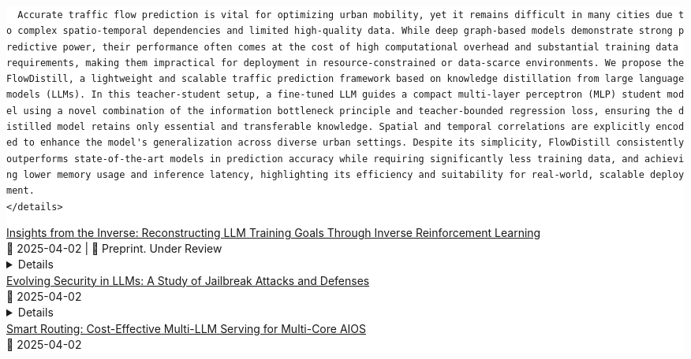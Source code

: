       Accurate traffic flow prediction is vital for optimizing urban mobility, yet it remains difficult in many cities due to complex spatio-temporal dependencies and limited high-quality data. While deep graph-based models demonstrate strong predictive power, their performance often comes at the cost of high computational overhead and substantial training data requirements, making them impractical for deployment in resource-constrained or data-scarce environments. We propose the FlowDistill, a lightweight and scalable traffic prediction framework based on knowledge distillation from large language models (LLMs). In this teacher-student setup, a fine-tuned LLM guides a compact multi-layer perceptron (MLP) student model using a novel combination of the information bottleneck principle and teacher-bounded regression loss, ensuring the distilled model retains only essential and transferable knowledge. Spatial and temporal correlations are explicitly encoded to enhance the model's generalization across diverse urban settings. Despite its simplicity, FlowDistill consistently outperforms state-of-the-art models in prediction accuracy while requiring significantly less training data, and achieving lower memory usage and inference latency, highlighting its efficiency and suitability for real-world, scalable deployment.
    </details>
</div>
<div class="paper-card">
    <div class="paper-title"><a href="http://arxiv.org/abs/2410.12491v2">Insights from the Inverse: Reconstructing LLM Training Goals Through Inverse Reinforcement Learning</a></div>
    <div class="paper-meta">
      📅 2025-04-02
      | 💬 Preprint. Under Review
    </div>
    <details class="paper-abstract">
      Large language models (LLMs) trained with Reinforcement Learning from Human Feedback (RLHF) have demonstrated remarkable capabilities, but their underlying reward functions and decision-making processes remain opaque. This paper introduces a novel approach to interpreting LLMs by applying inverse reinforcement learning (IRL) to recover their implicit reward functions. We conduct experiments on toxicity-aligned LLMs of varying sizes, extracting reward models that achieve up to 85\% accuracy in predicting human preferences. Our analysis reveals key insights into the non-identifiability of reward functions, the relationship between model size and interpretability, and potential pitfalls in the RLHF process. We demonstrate that IRL-derived reward models can be used to fine-tune new LLMs, resulting in comparable or improved performance on toxicity benchmarks. This work provides a new lens for understanding and improving LLM alignment, with implications for the responsible development and deployment of these powerful systems.
    </details>
</div>
<div class="paper-card">
    <div class="paper-title"><a href="http://arxiv.org/abs/2504.02080v1">Evolving Security in LLMs: A Study of Jailbreak Attacks and Defenses</a></div>
    <div class="paper-meta">
      📅 2025-04-02
    </div>
    <details class="paper-abstract">
      Large Language Models (LLMs) are increasingly popular, powering a wide range of applications. Their widespread use has sparked concerns, especially through jailbreak attacks that bypass safety measures to produce harmful content. In this paper, we present a comprehensive security analysis of large language models (LLMs), addressing critical research questions on the evolution and determinants of model safety. Specifically, we begin by identifying the most effective techniques for detecting jailbreak attacks. Next, we investigate whether newer versions of LLMs offer improved security compared to their predecessors. We also assess the impact of model size on overall security and explore the potential benefits of integrating multiple defense strategies to enhance model robustness. Our study evaluates both open-source models (e.g., LLaMA and Mistral) and closed-source systems (e.g., GPT-4) by employing four state-of-the-art attack techniques and assessing the efficacy of three new defensive approaches.
    </details>
</div>
<div class="paper-card">
    <div class="paper-title"><a href="http://arxiv.org/abs/2502.20576v4">Smart Routing: Cost-Effective Multi-LLM Serving for Multi-Core AIOS</a></div>
    <div class="paper-meta">
      📅 2025-04-02
    </div>